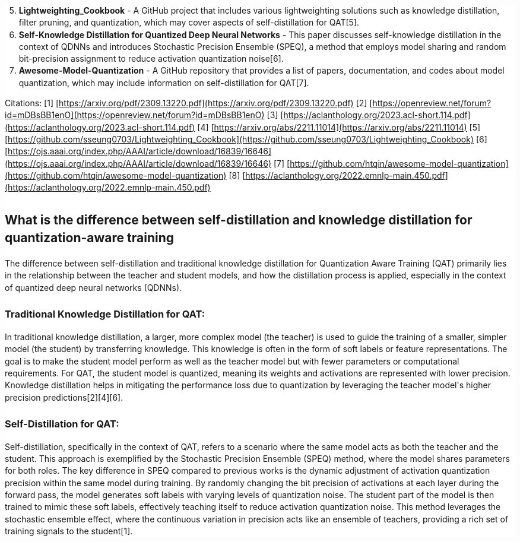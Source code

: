 5. **Lightweighting_Cookbook** - A GitHub project that includes various lightweighting solutions such as knowledge distillation, filter pruning, and quantization, which may cover aspects of self-distillation for QAT[5].
6. **Self-Knowledge Distillation for Quantized Deep Neural Networks** - This paper discusses self-knowledge distillation in the context of QDNNs and introduces Stochastic Precision Ensemble (SPEQ), a method that employs model sharing and random bit-precision assignment to reduce activation quantization noise[6].
7. **Awesome-Model-Quantization** - A GitHub repository that provides a list of papers, documentation, and codes about model quantization, which may include information on self-distillation for QAT[7].

Citations:
[1] [https://arxiv.org/pdf/2309.13220.pdf](https://arxiv.org/pdf/2309.13220.pdf)
[2] [https://openreview.net/forum?id=mDBsBB1enO](https://openreview.net/forum?id=mDBsBB1enO)
[3] [https://aclanthology.org/2023.acl-short.114.pdf](https://aclanthology.org/2023.acl-short.114.pdf)
[4] [https://arxiv.org/abs/2211.11014](https://arxiv.org/abs/2211.11014)
[5] [https://github.com/sseung0703/Lightweighting_Cookbook](https://github.com/sseung0703/Lightweighting_Cookbook)
[6] [https://ojs.aaai.org/index.php/AAAI/article/download/16839/16646](https://ojs.aaai.org/index.php/AAAI/article/download/16839/16646)
[7] [https://github.com/htqin/awesome-model-quantization](https://github.com/htqin/awesome-model-quantization)
[8] [https://aclanthology.org/2022.emnlp-main.450.pdf](https://aclanthology.org/2022.emnlp-main.450.pdf)

## W**hat is the difference between self-distillation and knowledge distillation for quantization-aware training**

The difference between self-distillation and traditional knowledge distillation for Quantization Aware Training (QAT) primarily lies in the relationship between the teacher and student models, and how the distillation process is applied, especially in the context of quantized deep neural networks (QDNNs).

### Traditional Knowledge Distillation for QAT:

In traditional knowledge distillation, a larger, more complex model (the teacher) is used to guide the training of a smaller, simpler model (the student) by transferring knowledge. This knowledge is often in the form of soft labels or feature representations. The goal is to make the student model perform as well as the teacher model but with fewer parameters or computational requirements. For QAT, the student model is quantized, meaning its weights and activations are represented with lower precision. Knowledge distillation helps in mitigating the performance loss due to quantization by leveraging the teacher model's higher precision predictions[2][4][6].

### Self-Distillation for QAT:

Self-distillation, specifically in the context of QAT, refers to a scenario where the same model acts as both the teacher and the student. This approach is exemplified by the Stochastic Precision Ensemble (SPEQ) method, where the model shares parameters for both roles. The key difference in SPEQ compared to previous works is the dynamic adjustment of activation quantization precision within the same model during training. By randomly changing the bit precision of activations at each layer during the forward pass, the model generates soft labels with varying levels of quantization noise. The student part of the model is then trained to mimic these soft labels, effectively teaching itself to reduce activation quantization noise. This method leverages the stochastic ensemble effect, where the continuous variation in precision acts like an ensemble of teachers, providing a rich set of training signals to the student[1].
